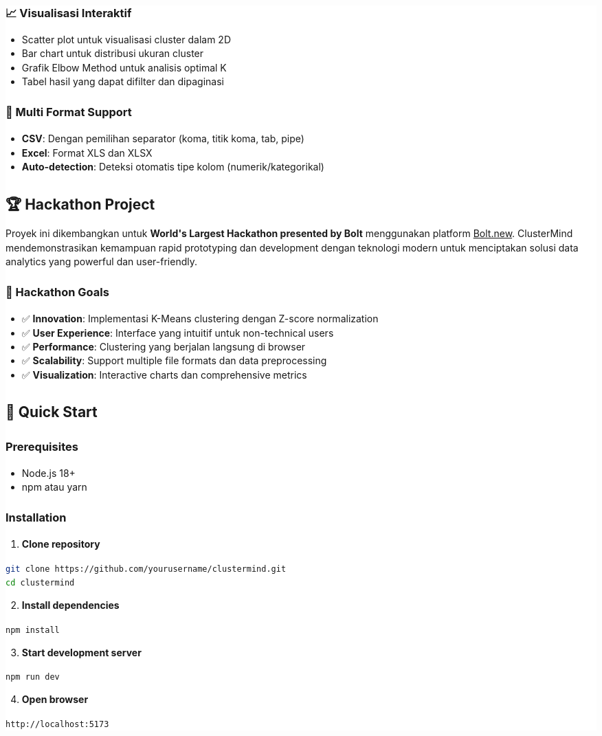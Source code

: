 ### 📈 Visualisasi Interaktif
- Scatter plot untuk visualisasi cluster dalam 2D
- Bar chart untuk distribusi ukuran cluster
- Grafik Elbow Method untuk analisis optimal K
- Tabel hasil yang dapat difilter dan dipaginasi

### 📁 Multi Format Support
- **CSV**: Dengan pemilihan separator (koma, titik koma, tab, pipe)
- **Excel**: Format XLS dan XLSX
- **Auto-detection**: Deteksi otomatis tipe kolom (numerik/kategorikal)

## 🏆 Hackathon Project

Proyek ini dikembangkan untuk **World's Largest Hackathon presented by Bolt** menggunakan platform [Bolt.new](https://bolt.new). ClusterMind mendemonstrasikan kemampuan rapid prototyping dan development dengan teknologi modern untuk menciptakan solusi data analytics yang powerful dan user-friendly.

### 🎯 Hackathon Goals
- ✅ **Innovation**: Implementasi K-Means clustering dengan Z-score normalization
- ✅ **User Experience**: Interface yang intuitif untuk non-technical users
- ✅ **Performance**: Clustering yang berjalan langsung di browser
- ✅ **Scalability**: Support multiple file formats dan data preprocessing
- ✅ **Visualization**: Interactive charts dan comprehensive metrics

## 🚀 Quick Start

### Prerequisites
- Node.js 18+ 
- npm atau yarn

### Installation

1. **Clone repository**
```bash
git clone https://github.com/yourusername/clustermind.git
cd clustermind
```

2. **Install dependencies**
```bash
npm install
```

3. **Start development server**
```bash
npm run dev
```

4. **Open browser**
```
http://localhost:5173
```
